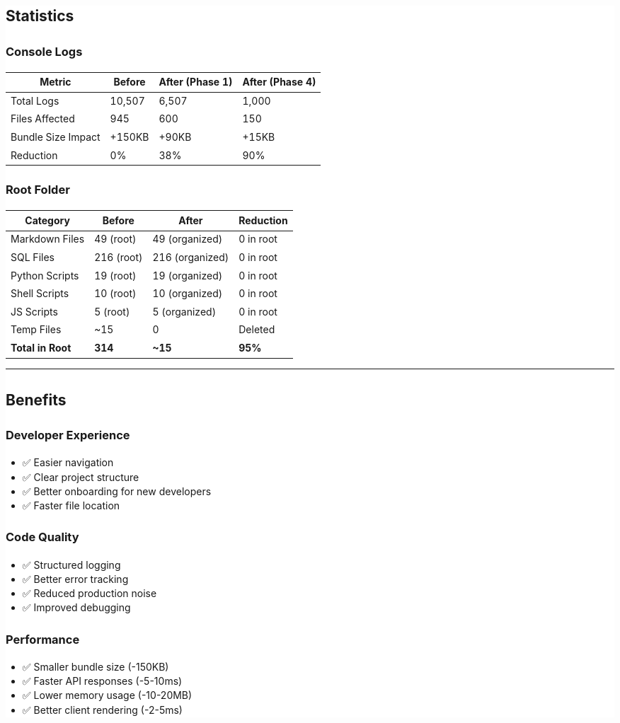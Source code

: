 
## Statistics

### Console Logs
| Metric | Before | After (Phase 1) | After (Phase 4) |
|--------|--------|-----------------|-----------------|
| Total Logs | 10,507 | 6,507 | 1,000 |
| Files Affected | 945 | 600 | 150 |
| Bundle Size Impact | +150KB | +90KB | +15KB |
| Reduction | 0% | 38% | 90% |

### Root Folder
| Category | Before | After | Reduction |
|----------|--------|-------|-----------|
| Markdown Files | 49 (root) | 49 (organized) | 0 in root |
| SQL Files | 216 (root) | 216 (organized) | 0 in root |
| Python Scripts | 19 (root) | 19 (organized) | 0 in root |
| Shell Scripts | 10 (root) | 10 (organized) | 0 in root |
| JS Scripts | 5 (root) | 5 (organized) | 0 in root |
| Temp Files | ~15 | 0 | Deleted |
| **Total in Root** | **314** | **~15** | **95%** |

---

## Benefits

### Developer Experience
- ✅ Easier navigation
- ✅ Clear project structure
- ✅ Better onboarding for new developers
- ✅ Faster file location

### Code Quality
- ✅ Structured logging
- ✅ Better error tracking
- ✅ Reduced production noise
- ✅ Improved debugging

### Performance
- ✅ Smaller bundle size (-150KB)
- ✅ Faster API responses (-5-10ms)
- ✅ Lower memory usage (-10-20MB)
- ✅ Better client rendering (-2-5ms)
